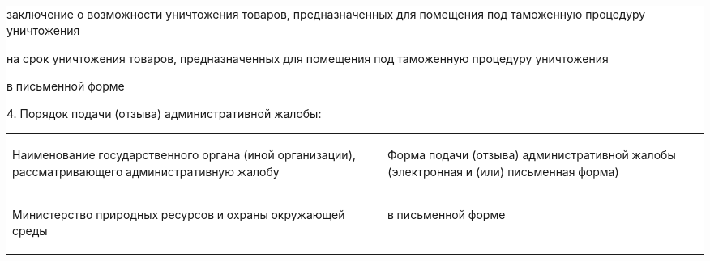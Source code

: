 </tr>
<tr>
<td><p>заключение о возможности уничтожения товаров, предназначенных для помещения под таможенную процедуру уничтожения</p></td>
<td><p>на срок уничтожения товаров, предназначенных для помещения под таможенную процедуру уничтожения</p></td>
<td><p>в письменной форме</p></td>
</tr>
</table>
<p></p>
<p>4. Порядок подачи (отзыва) административной жалобы:</p>
<p></p>
<table>
<tr>
<td><p>Наименование государственного органа (иной организации), рассматривающего административную жалобу</p></td>
<td><p>Форма подачи (отзыва) административной жалобы (электронная и (или) письменная форма)</p></td>
</tr>
<tr>
<td><p>Министерство природных ресурсов и охраны окружающей среды</p></td>
<td><p>в письменной форме</p></td>
</tr>
</table>
<p></p>